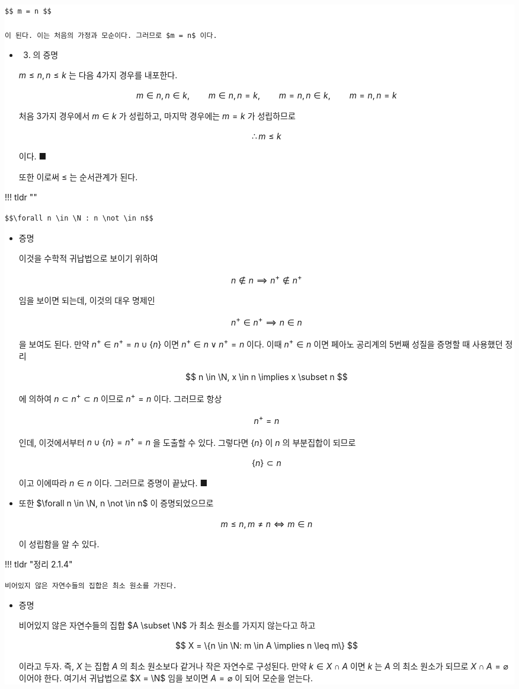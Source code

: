     $$ m = n $$

    이 된다. 이는 처음의 가정과 모순이다. 그러므로 $m = n$ 이다.

- 3) 의 증명 

    $m \leq n, n \leq k$ 는 다음 4가지 경우를 내포한다. 

    $$ m \in n, n \in k, \qquad m \in n, n = k, \qquad m = n, n \in k, \qquad m = n, n = k $$

    처음 3가지 경우에서 $m \in k$ 가 성립하고, 마지막 경우에는 $m = k$ 가 성립하므로 

    $$ \therefore m \leq k $$

    이다. ■ 

    또한 이로써 $\leq$ 는 순서관계가 된다.
    
!!! tldr ""

    $$\forall n \in \N : n \not \in n$$

- 증명 

    이것을 수학적 귀납법으로 보이기 위하여 

    $$ n \not \in n \implies n ^{+} \not \in n ^{+} $$

    임을 보이면 되는데, 이것의 대우 명제인 

    $$ n ^{+} \in n ^{+} \implies n \in n $$

    을 보여도 된다. 만약 $n ^{+} \in n ^{+} = n \cup \{n\}$ 이면 $n ^{+} \in n \lor n ^{+} = n$ 이다. 이때 $n ^{+}\in n$ 이면 페아노 공리계의 5번째 성질을 증명할 때 사용했던 정리 

    $$ n \in \N, x \in n \implies x \subset n $$

    에 의하여 $n \subset n ^{+} \subset n$ 이므로 $n ^{+} = n$ 이다. 그러므로 항상 

    $$ n ^{+} = n $$

    인데, 이것에서부터 $n \cup \{n\} = n ^{+} = n$ 을 도출할 수 있다. 그렇다면 $\{n\}$ 이 $n$ 의 부분집합이 되므로 

    $$ \{n\} \subset n $$

    이고 이에따라 $n \in n$ 이다. 그러므로 증명이 끝났다. ■ 

- 또한 $\forall n \in \N, n \not \in n$ 이 증명되었으므로 

    $$ m \leq n, m \neq n \iff m \in n $$

    이 성립함을 알 수 있다. 

!!! tldr "정리 2.1.4"

    비어있지 않은 자연수들의 집합은 최소 원소를 가진다. 

- 증명 

    비어있지 않은 자연수들의 집합 $A \subset \N$ 가 최소 원소를 가지지 않는다고 하고 

    $$ X = \{n \in \N: m \in A \implies n \leq m\} $$

    이라고 두자. 즉, $X$ 는 집합 $A$ 의 최소 원소보다 같거나 작은 자연수로 구성된다. 만약 $k \in X \cap A$ 이면 $k$ 는 $A$ 의 최소 원소가 되므로 $X \cap A = \varnothing$ 이어야 한다. 여기서 귀납법으로 $X = \N$ 임을 보이면 $A = \varnothing$ 이 되어 모순을 얻는다. 
